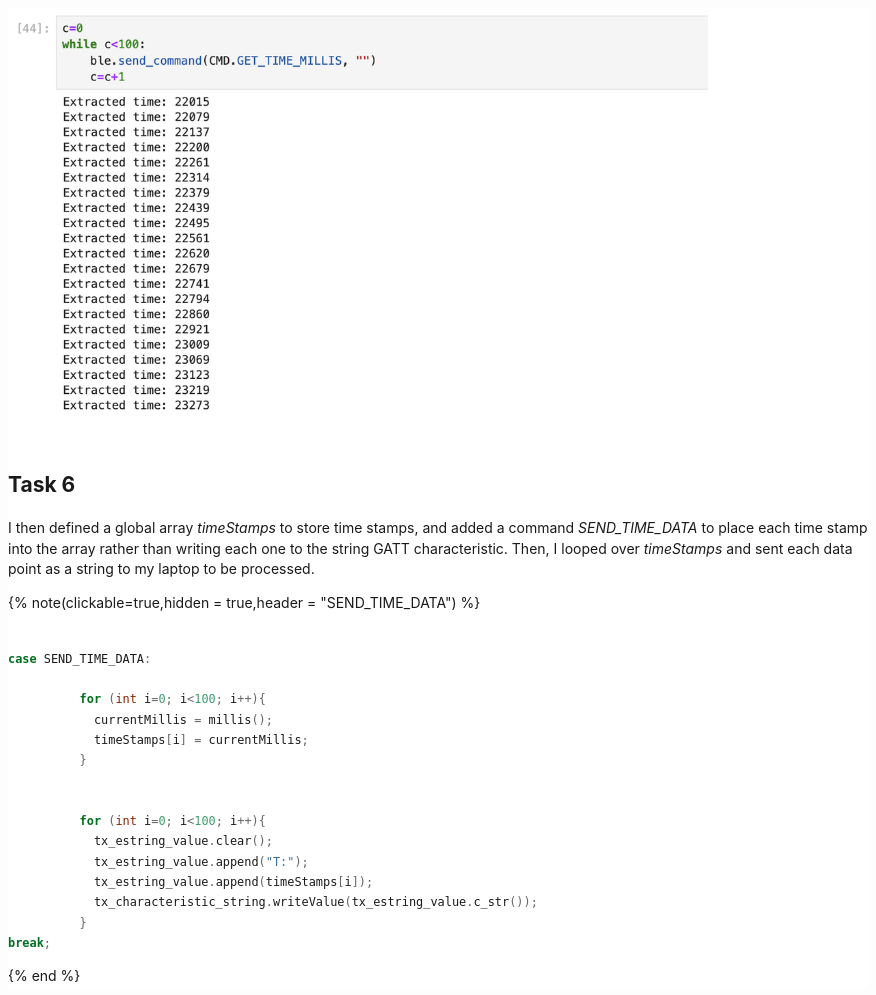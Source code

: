 <img src="/files/lab1/test_RX_speed.png" alt="test RX speed" width = 700 height = auto >


<br>
<br>

## Task 6

I then defined a global array *timeStamps* to store time stamps, and added a command *SEND_TIME_DATA* to place each time stamp into the array rather than writing each one to the string GATT characteristic. Then, I looped over *timeStamps* and sent each data point as a string to my laptop to be processed. 


{% note(clickable=true,hidden = true,header = "SEND_TIME_DATA") %}

```c++

case SEND_TIME_DATA:

          for (int i=0; i<100; i++){
            currentMillis = millis();
            timeStamps[i] = currentMillis;
          }
    

          for (int i=0; i<100; i++){
            tx_estring_value.clear();
            tx_estring_value.append("T:");
            tx_estring_value.append(timeStamps[i]);
            tx_characteristic_string.writeValue(tx_estring_value.c_str());
          }
break;
```
{% end %}
